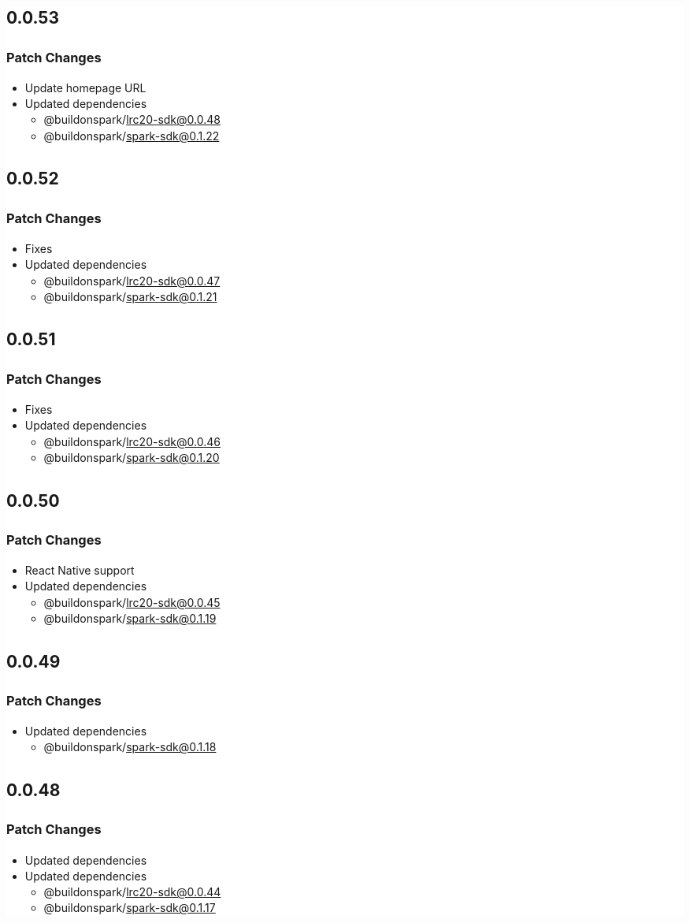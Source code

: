 ## 0.0.53

### Patch Changes

- Update homepage URL
- Updated dependencies
  - @buildonspark/lrc20-sdk@0.0.48
  - @buildonspark/spark-sdk@0.1.22

## 0.0.52

### Patch Changes

- Fixes
- Updated dependencies
  - @buildonspark/lrc20-sdk@0.0.47
  - @buildonspark/spark-sdk@0.1.21

## 0.0.51

### Patch Changes

- Fixes
- Updated dependencies
  - @buildonspark/lrc20-sdk@0.0.46
  - @buildonspark/spark-sdk@0.1.20

## 0.0.50

### Patch Changes

- React Native support
- Updated dependencies
  - @buildonspark/lrc20-sdk@0.0.45
  - @buildonspark/spark-sdk@0.1.19

## 0.0.49

### Patch Changes

- Updated dependencies
  - @buildonspark/spark-sdk@0.1.18

## 0.0.48

### Patch Changes

- Updated dependencies
- Updated dependencies
  - @buildonspark/lrc20-sdk@0.0.44
  - @buildonspark/spark-sdk@0.1.17
